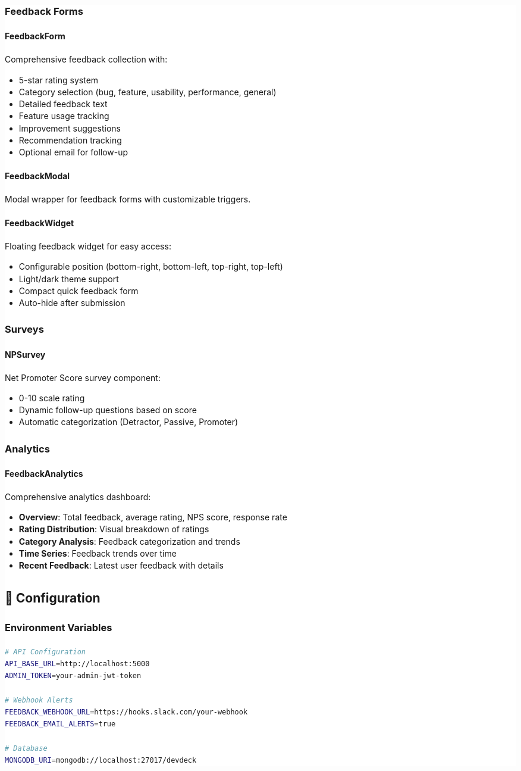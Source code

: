 ### Feedback Forms

#### FeedbackForm
Comprehensive feedback collection with:
- 5-star rating system
- Category selection (bug, feature, usability, performance, general)
- Detailed feedback text
- Feature usage tracking
- Improvement suggestions
- Recommendation tracking
- Optional email for follow-up

#### FeedbackModal
Modal wrapper for feedback forms with customizable triggers.

#### FeedbackWidget
Floating feedback widget for easy access:
- Configurable position (bottom-right, bottom-left, top-right, top-left)
- Light/dark theme support
- Compact quick feedback form
- Auto-hide after submission

### Surveys

#### NPSurvey
Net Promoter Score survey component:
- 0-10 scale rating
- Dynamic follow-up questions based on score
- Automatic categorization (Detractor, Passive, Promoter)

### Analytics

#### FeedbackAnalytics
Comprehensive analytics dashboard:
- **Overview**: Total feedback, average rating, NPS score, response rate
- **Rating Distribution**: Visual breakdown of ratings
- **Category Analysis**: Feedback categorization and trends
- **Time Series**: Feedback trends over time
- **Recent Feedback**: Latest user feedback with details

## 🔧 Configuration

### Environment Variables

```bash
# API Configuration
API_BASE_URL=http://localhost:5000
ADMIN_TOKEN=your-admin-jwt-token

# Webhook Alerts
FEEDBACK_WEBHOOK_URL=https://hooks.slack.com/your-webhook
FEEDBACK_EMAIL_ALERTS=true

# Database
MONGODB_URI=mongodb://localhost:27017/devdeck
```
